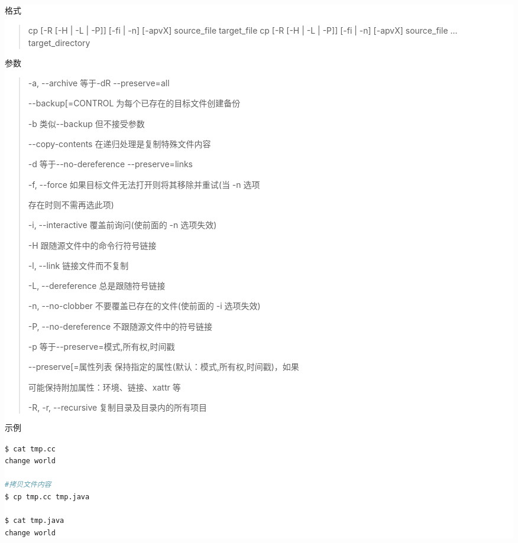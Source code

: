 格式

> cp [-R [-H | -L | -P]] [-fi | -n] [-apvX] source_file target_file cp [-R [-H | -L | -P]] [-fi | -n] [-apvX] source_file ... target_directory

参数

> -a, --archive  等于-dR --preserve=all
>
> --backup[=CONTROL  为每个已存在的目标文件创建备份
>
> -b        类似--backup 但不接受参数
>
> --copy-contents    在递归处理是复制特殊文件内容
>
> -d        等于--no-dereference --preserve=links
>
> -f, --force    如果目标文件无法打开则将其移除并重试(当 -n 选项
>
> 存在时则不需再选此项)
>
> -i, --interactive    覆盖前询问(使前面的 -n 选项失效)
>
> -H        跟随源文件中的命令行符号链接
>
> -l, --link      链接文件而不复制
>
> -L, --dereference  总是跟随符号链接
>
> -n, --no-clobber  不要覆盖已存在的文件(使前面的 -i 选项失效)
>
> -P, --no-dereference  不跟随源文件中的符号链接
>
> -p        等于--preserve=模式,所有权,时间戳
>
> --preserve[=属性列表  保持指定的属性(默认：模式,所有权,时间戳)，如果
>
> 可能保持附加属性：环境、链接、xattr 等
>
> -R, -r, --recursive 复制目录及目录内的所有项目

示例

~~~bash
$ cat tmp.cc
change world

#拷贝文件内容
$ cp tmp.cc tmp.java

$ cat tmp.java
change world
~~~
